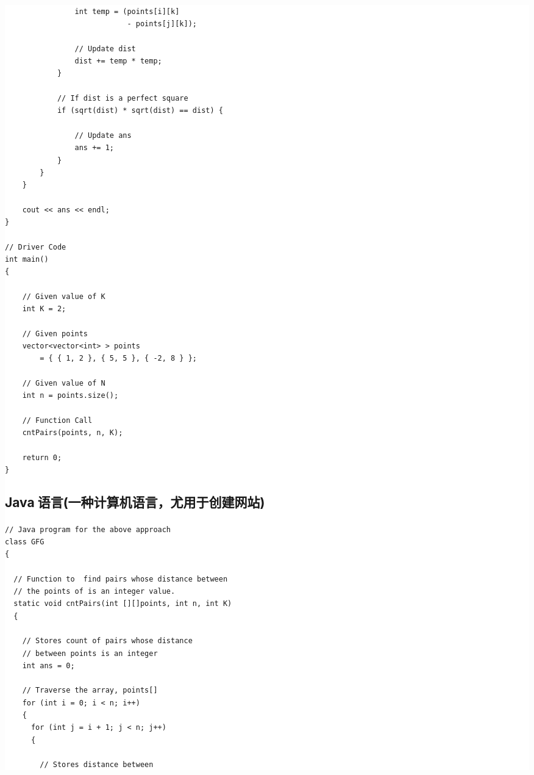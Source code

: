 ```
                int temp = (points[i][k]
                            - points[j][k]);

                // Update dist
                dist += temp * temp;
            }

            // If dist is a perfect square
            if (sqrt(dist) * sqrt(dist) == dist) {

                // Update ans
                ans += 1;
            }
        }
    }

    cout << ans << endl;
}

// Driver Code
int main()
{

    // Given value of K
    int K = 2;

    // Given points
    vector<vector<int> > points
        = { { 1, 2 }, { 5, 5 }, { -2, 8 } };

    // Given value of N
    int n = points.size();

    // Function Call
    cntPairs(points, n, K);

    return 0;
}
```

## Java 语言(一种计算机语言，尤用于创建网站)

```
// Java program for the above approach
class GFG
{

  // Function to  find pairs whose distance between
  // the points of is an integer value.
  static void cntPairs(int [][]points, int n, int K)
  {

    // Stores count of pairs whose distance
    // between points is an integer
    int ans = 0;

    // Traverse the array, points[]
    for (int i = 0; i < n; i++)
    {
      for (int j = i + 1; j < n; j++)
      {

        // Stores distance between
```